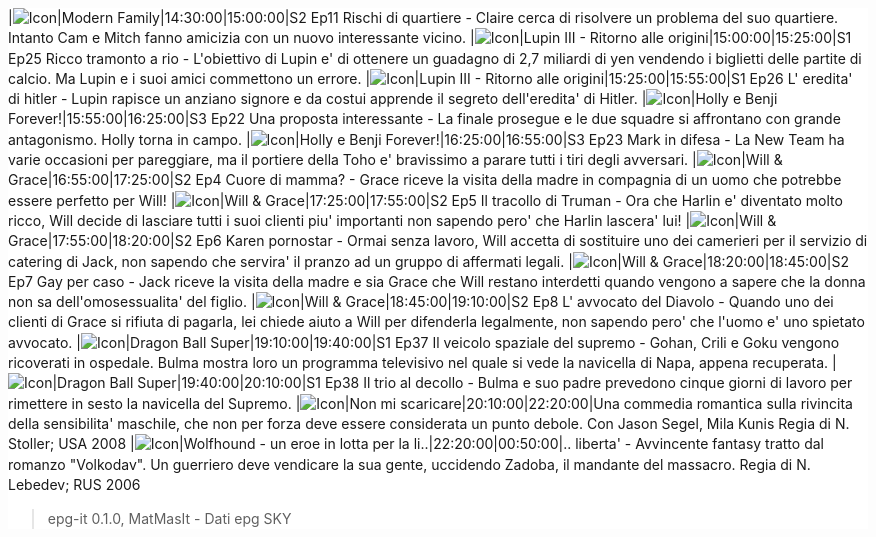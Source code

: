 |![Icon](https://guidatv.sky.it/uuid/402a2604-106b-4c9d-ab7b-e40ccca74c81/cover?md5ChecksumParam=d5fc2414ddab199738360b38f5c251c8)|Modern Family|14:30:00|15:00:00|S2 Ep11 Rischi di quartiere - Claire cerca di risolvere un problema del suo quartiere. Intanto Cam e Mitch fanno amicizia con un nuovo interessante vicino.
|![Icon](https://guidatv.sky.it/uuid/616a7e4e-9f7b-421e-b7ee-0216c94d78fb/cover?md5ChecksumParam=4a539a9c2fe487079cddf3d471d277e8)|Lupin III - Ritorno alle origini|15:00:00|15:25:00|S1 Ep25 Ricco tramonto a rio - L&#039;obiettivo di Lupin e&#039; di ottenere un guadagno di 2,7 miliardi di yen vendendo i biglietti delle partite di calcio. Ma Lupin e i suoi amici commettono un errore.
|![Icon](https://guidatv.sky.it/uuid/4e3401f7-8372-42f6-883f-9c9ff3133677/cover?md5ChecksumParam=4a539a9c2fe487079cddf3d471d277e8)|Lupin III - Ritorno alle origini|15:25:00|15:55:00|S1 Ep26 L&#039; eredita&#039; di hitler - Lupin rapisce un anziano signore e da costui apprende il segreto dell&#039;eredita&#039; di Hitler.
|![Icon](https://guidatv.sky.it/uuid/efe5ce0b-6144-4d9b-b668-82b416529121/cover?md5ChecksumParam=dc4c5b71c81dcaa50bfd19fb7494ce31)|Holly e Benji Forever!|15:55:00|16:25:00|S3 Ep22 Una proposta interessante - La finale prosegue e le due squadre si affrontano con grande antagonismo. Holly torna in campo.
|![Icon](https://guidatv.sky.it/uuid/dc51dc6b-348c-45f0-9a25-9cc843cba40b/cover?md5ChecksumParam=dc4c5b71c81dcaa50bfd19fb7494ce31)|Holly e Benji Forever!|16:25:00|16:55:00|S3 Ep23 Mark in difesa - La New Team ha varie occasioni per pareggiare, ma il portiere della Toho e&#039; bravissimo a parare tutti i tiri degli avversari.
|![Icon](https://guidatv.sky.it/uuid/a71e2bb4-24de-4630-84fb-53aee1189c60/cover?md5ChecksumParam=7653d97bdb4d3ee1672ee51d24be5227)|Will &amp; Grace|16:55:00|17:25:00|S2 Ep4 Cuore di mamma? - Grace riceve la visita della madre in compagnia di un uomo che potrebbe essere perfetto per Will!
|![Icon](https://guidatv.sky.it/uuid/6615d004-86d3-4278-9618-a3388382cbdb/cover?md5ChecksumParam=7653d97bdb4d3ee1672ee51d24be5227)|Will &amp; Grace|17:25:00|17:55:00|S2 Ep5 Il tracollo di Truman - Ora che Harlin e&#039; diventato molto ricco, Will decide di lasciare tutti i suoi clienti piu&#039; importanti non sapendo pero&#039; che Harlin lascera&#039; lui!
|![Icon](https://guidatv.sky.it/uuid/6d30d5c0-8e63-468d-8a5f-9d474d30346e/cover?md5ChecksumParam=7653d97bdb4d3ee1672ee51d24be5227)|Will &amp; Grace|17:55:00|18:20:00|S2 Ep6 Karen pornostar - Ormai senza lavoro, Will accetta di sostituire uno dei camerieri per il servizio di catering di Jack, non sapendo che servira&#039; il pranzo ad un gruppo di affermati legali.
|![Icon](https://guidatv.sky.it/uuid/5cd56cc7-230e-430c-ae8b-6dd5a51b8903/cover?md5ChecksumParam=7653d97bdb4d3ee1672ee51d24be5227)|Will &amp; Grace|18:20:00|18:45:00|S2 Ep7 Gay per caso - Jack riceve la visita della madre e sia Grace che Will restano interdetti quando vengono a sapere che la donna non sa dell&#039;omosessualita&#039; del figlio.
|![Icon](https://guidatv.sky.it/uuid/eed2af71-77a1-4b6e-a4a3-34e92385fe52/cover?md5ChecksumParam=7653d97bdb4d3ee1672ee51d24be5227)|Will &amp; Grace|18:45:00|19:10:00|S2 Ep8 L&#039; avvocato del Diavolo - Quando uno dei clienti di Grace si rifiuta di pagarla, lei chiede aiuto a Will per difenderla legalmente, non sapendo pero&#039; che l&#039;uomo e&#039; uno spietato avvocato.
|![Icon](https://guidatv.sky.it/uuid/262048ff-7df1-4790-900c-db1823910c54/cover?md5ChecksumParam=2ac57524f540e433cfa12777174963c2)|Dragon Ball Super|19:10:00|19:40:00|S1 Ep37 Il veicolo spaziale del supremo - Gohan, Crili e Goku vengono ricoverati in ospedale. Bulma mostra loro un programma televisivo nel quale si vede la navicella di Napa, appena recuperata.
|![Icon](https://guidatv.sky.it/uuid/7d971c07-8f11-463e-99b5-a36cc8443f31/cover?md5ChecksumParam=2ac57524f540e433cfa12777174963c2)|Dragon Ball Super|19:40:00|20:10:00|S1 Ep38 Il trio al decollo - Bulma e suo padre prevedono cinque giorni di lavoro per rimettere in sesto la navicella del Supremo.
|![Icon](https://guidatv.sky.it/uuid/72501492-e6a3-406c-b2a4-690ce4de48c9/cover?md5ChecksumParam=c3a8966676eccfa8a8382234972d4bac)|Non mi scaricare|20:10:00|22:20:00|Una commedia romantica sulla rivincita della sensibilita&#039; maschile, che non per forza deve essere considerata un punto debole. Con Jason Segel, Mila Kunis Regia di N. Stoller; USA 2008
|![Icon](https://guidatv.sky.it/uuid/ed72e903-069a-4b15-9362-9c20f762c729/cover?md5ChecksumParam=ad79f8127b130397dd14ba8f2bcec73b)|Wolfhound - un eroe in lotta per la li..|22:20:00|00:50:00|.. liberta&#039; - Avvincente fantasy tratto dal romanzo &quot;Volkodav&quot;. Un guerriero deve vendicare la sua gente, uccidendo Zadoba, il mandante del massacro. Regia di N. Lebedev; RUS 2006



 > epg-it 0.1.0, MatMasIt - Dati epg SKY
